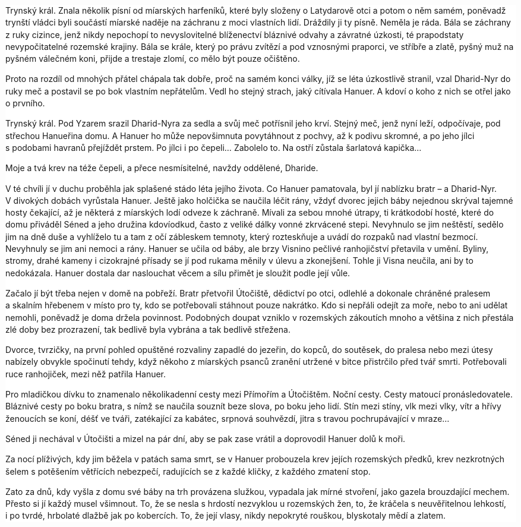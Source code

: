 Trynský král. Znala několik písní od míarských harfeníků, které byly složeny o Latydarově otci a potom o něm samém, poněvadž trynští vládci byli součástí míarské naděje na záchranu z moci vlastních lidí. Dráždily ji ty písně. Neměla je ráda. Bála se záchrany z ruky cizince, jenž nikdy nepochopí to nevyslovitelné blíženectví bláznivé odvahy a závratné úzkosti, té prapodstaty nevypočitatelné rozemské krajiny. Bála se krále, který po právu zvítězí a pod vznosnými praporci, ve stříbře a zlatě, pyšný muž na pyšném válečném koni, přijde a trestaje zlomí, co mělo být pouze očištěno.

Proto na rozdíl od mnohých přátel chápala tak dobře, proč na samém konci války, jíž se léta úzkostlivě stranil, vzal Dharid-Nyr do ruky meč a postavil se po bok vlastním nepřátelům. Vedl ho stejný strach, jaký cítívala Hanuer. A kdoví o koho z nich se otřel jako o prvního.

Trynský král. Pod Yzarem srazil Dharid-Nyra za sedla a svůj meč potřísnil jeho krví. Stejný meč, jenž nyní leží, odpočívaje, pod střechou Hanueřina domu. A Hanuer ho může nepovšimnuta povytáhnout z pochvy, až k podivu skromné, a po jeho jílci s podobami havranů přejíždět prstem. Po jílci i po čepeli… Zabolelo to. Na ostří zůstala šarlatová kapička…

Moje a tvá krev na téže čepeli, a přece nesmísitelné, navždy oddělené, Dharide.

V té chvíli jí v duchu proběhla jak splašené stádo léta jejího života. Co Hanuer pamatovala, byl jí nablízku bratr – a Dharid-Nyr. V divokých dobách vyrůstala Hanuer. Ještě jako holčička se naučila léčit rány, vždyť dvorec jejich báby nejednou skrýval tajemné hosty čekající, až je některá z míarských lodí odveze k záchraně. Mívali za sebou mnohé útrapy, ti krátkodobí hosté, které do domu přiváděl Séned a jeho družina kdovíodkud, často z veliké dálky vonné zkrvácené stepi. Nevyhnulo se jim neštěstí, sedělo jim na dně duše a vyhlíželo tu a tam z očí zábleskem temnoty, který rozteskňuje a uvádí do rozpaků nad vlastní bezmocí. Nevyhnuly se jim ani nemoci a rány. Hanuer se učila od báby, ale brzy Visnino pečlivé ranhojičství přetavila v umění. Byliny, stromy, drahé kameny i cizokrajné přísady se jí pod rukama měnily v úlevu a zkonejšení. Tohle ji Visna neučila, ani by to nedokázala. Hanuer dostala dar naslouchat věcem a sílu přimět je sloužit podle její vůle.

Začalo jí být třeba nejen v domě na pobřeží. Bratr přetvořil Útočiště, dědictví po otci, odlehlé a dokonale chráněné pralesem a skalním hřebenem v místo pro ty, kdo se potřebovali stáhnout pouze nakrátko. Kdo si nepřáli odejít za moře, nebo to ani udělat nemohli, poněvadž je doma držela povinnost. Podobných doupat vzniklo v rozemských zákoutích mnoho a většina z nich přestála zlé doby bez prozrazení, tak bedlivě byla vybrána a tak bedlivě střežena.

Dvorce, tvrzičky, na první pohled opuštěné rozvaliny zapadlé do jezeřin, do kopců, do soutěsek, do pralesa nebo mezi útesy nabízely obvykle spočinutí tehdy, když někoho z míarských psanců zranění utržené v bitce přistrčilo před tvář smrti. Potřebovali ruce ranhojiček, mezi něž patřila Hanuer.

Pro mladičkou dívku to znamenalo několikadenní cesty mezi Přímořím a Útočištěm. Noční cesty. Cesty matoucí pronásledovatele. Bláznivé cesty po boku bratra, s nímž se naučila souznít beze slova, po boku jeho lidí. Stín mezi stíny, vlk mezi vlky, vítr a hřívy ženoucích se koní, déšť ve tváři, zatékající za kabátec, srpnová souhvězdí, jitra s travou pochrupávající v mraze…

Séned ji nechával v Útočišti a mizel na pár dní, aby se pak zase vrátil a doprovodil Hanuer dolů k moři.

Za nocí plíživých, kdy jim běžela v patách sama smrt, se v Hanuer probouzela krev jejích rozemských předků, krev nezkrotných šelem s potěšením větřících nebezpečí, radujících se z každé kličky, z každého zmatení stop.

Zato za dnů, kdy vyšla z domu své báby na trh provázena služkou, vypadala jak mírné stvoření, jako gazela brouzdající mechem. Přesto si jí každý musel všimnout. To, že se nesla s hrdostí nezvyklou u rozemských žen, to, že kráčela s neuvěřitelnou lehkostí, i po tvrdé, hrbolaté dlažbě jak po kobercích. To, že její vlasy, nikdy nepokryté rouškou, blyskotaly mědí a zlatem.

